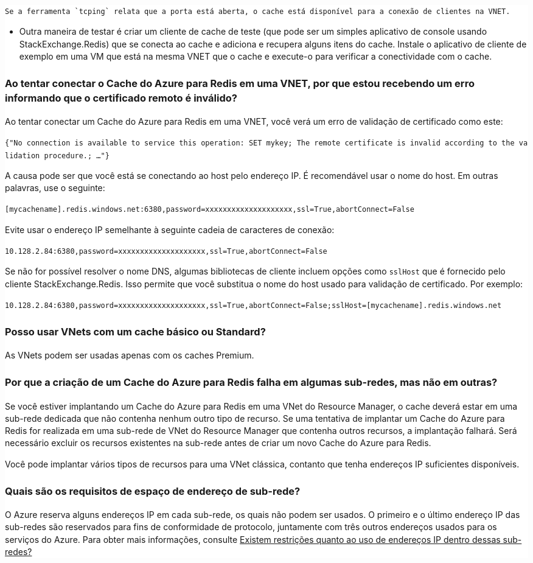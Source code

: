     Se a ferramenta `tcping` relata que a porta está aberta, o cache está disponível para a conexão de clientes na VNET.

  - Outra maneira de testar é criar um cliente de cache de teste (que pode ser um simples aplicativo de console usando StackExchange.Redis) que se conecta ao cache e adiciona e recupera alguns itens do cache. Instale o aplicativo de cliente de exemplo em uma VM que está na mesma VNET que o cache e execute-o para verificar a conectividade com o cache.


### <a name="when-trying-to-connect-to-my-azure-cache-for-redis-in-a-vnet-why-am-i-getting-an-error-stating-the-remote-certificate-is-invalid"></a>Ao tentar conectar o Cache do Azure para Redis em uma VNET, por que estou recebendo um erro informando que o certificado remoto é inválido?

Ao tentar conectar um Cache do Azure para Redis em uma VNET, você verá um erro de validação de certificado como este:

`{"No connection is available to service this operation: SET mykey; The remote certificate is invalid according to the validation procedure.; …"}`

A causa pode ser que você está se conectando ao host pelo endereço IP. É recomendável usar o nome do host. Em outras palavras, use o seguinte:     

`[mycachename].redis.windows.net:6380,password=xxxxxxxxxxxxxxxxxxxx,ssl=True,abortConnect=False`

Evite usar o endereço IP semelhante à seguinte cadeia de caracteres de conexão:

`10.128.2.84:6380,password=xxxxxxxxxxxxxxxxxxxx,ssl=True,abortConnect=False`

Se não for possível resolver o nome DNS, algumas bibliotecas de cliente incluem opções como `sslHost` que é fornecido pelo cliente StackExchange.Redis. Isso permite que você substitua o nome do host usado para validação de certificado. Por exemplo:

`10.128.2.84:6380,password=xxxxxxxxxxxxxxxxxxxx,ssl=True,abortConnect=False;sslHost=[mycachename].redis.windows.net`

### <a name="can-i-use-vnets-with-a-standard-or-basic-cache"></a>Posso usar VNets com um cache básico ou Standard?
As VNets podem ser usadas apenas com os caches Premium.

### <a name="why-does-creating-an-azure-cache-for-redis-fail-in-some-subnets-but-not-others"></a>Por que a criação de um Cache do Azure para Redis falha em algumas sub-redes, mas não em outras?
Se você estiver implantando um Cache do Azure para Redis em uma VNet do Resource Manager, o cache deverá estar em uma sub-rede dedicada que não contenha nenhum outro tipo de recurso. Se uma tentativa de implantar um Cache do Azure para Redis for realizada em uma sub-rede de VNet do Resource Manager que contenha outros recursos, a implantação falhará. Será necessário excluir os recursos existentes na sub-rede antes de criar um novo Cache do Azure para Redis.

Você pode implantar vários tipos de recursos para uma VNet clássica, contanto que tenha endereços IP suficientes disponíveis.

### <a name="what-are-the-subnet-address-space-requirements"></a>Quais são os requisitos de espaço de endereço de sub-rede?
O Azure reserva alguns endereços IP em cada sub-rede, os quais não podem ser usados. O primeiro e o último endereço IP das sub-redes são reservados para fins de conformidade de protocolo, juntamente com três outros endereços usados para os serviços do Azure. Para obter mais informações, consulte [Existem restrições quanto ao uso de endereços IP dentro dessas sub-redes?](../virtual-network/virtual-networks-faq.md#are-there-any-restrictions-on-using-ip-addresses-within-these-subnets)


[redis-cache-vnet]: ./media/cache-how-to-premium-vnet/redis-cache-vnet.png
[redis-cache-vnet-ip]: ./media/cache-how-to-premium-vnet/redis-cache-vnet-ip.png
[redis-cache-vnet-info]: ./media/cache-how-to-premium-vnet/redis-cache-vnet-info.png